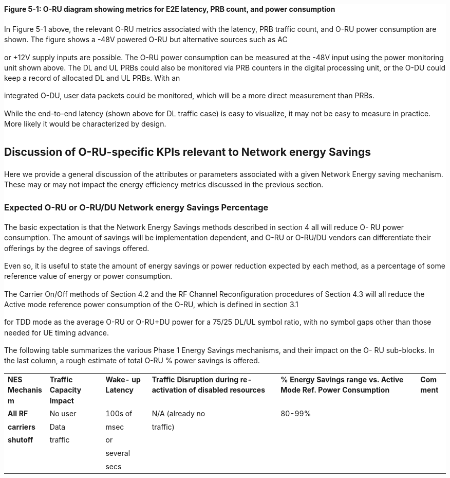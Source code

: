 #### Figure 5-1: O-RU diagram showing metrics for E2E latency, PRB count, and power consumption

In Figure 5-1 above, the relevant O-RU metrics associated with the latency, PRB traffic count, and O-RU power consumption are shown. The figure shows a -48V powered O-RU but alternative sources such as AC

or +12V supply inputs are possible. The O-RU power consumption can be measured at the -48V input using the power monitoring unit shown above. The DL and UL PRBs could also be monitored via PRB counters in the digital processing unit, or the O-DU could keep a record of allocated DL and UL PRBs. With an

integrated O-DU, user data packets could be monitored, which will be a more direct measurement than PRBs.

While the end-to-end latency (shown above for DL traffic case) is easy to visualize, it may not be easy to measure in practice. More likely it would be characterized by design.

## Discussion of O-RU-specific KPIs relevant to Network energy Savings

Here we provide a general discussion of the attributes or parameters associated with a given Network Energy saving mechanism. These may or may not impact the energy efficiency metrics discussed in the previous section.

### Expected O-RU or O-RU/DU Network energy Savings Percentage

The basic expectation is that the Network Energy Savings methods described in section 4 all will reduce O- RU power consumption. The amount of savings will be implementation dependent, and O-RU or O-RU/DU vendors can differentiate their offerings by the degree of savings offered.

Even so, it is useful to state the amount of energy savings or power reduction expected by each method, as a percentage of some reference value of energy or power consumption.

The Carrier On/Off methods of Section 4.2 and the RF Channel Reconfiguration procedures of Section 4.3 will all reduce the Active mode reference power consumption of the O-RU, which is defined in section 3.1

for TDD mode as the average O-RU or O-RU+DU power for a 75/25 DL/UL symbol ratio, with no symbol gaps other than those needed for UE timing advance.

The following table summarizes the various Phase 1 Energy Savings mechanisms, and their impact on the O- RU sub-blocks. In the last column, a rough estimate of total O-RU % power savings is offered.

|  |  |  |  |  |  |
| --- | --- | --- | --- | --- | --- |
| **NES**  **Mechanism** | **Traffic Capacity Impact** | **Wake- up**  **Latency** | **Traffic**  **Disruption during re- activation of disabled resources** | **% Energy Savings range vs. Active Mode Ref. Power Consumption** | **Comment** |
| **All RF** | No user | 100s of | N/A (already no | 80-99% |  |
| **carriers** | Data | msec | traffic) |  |
| **shutoff** | traffic | or |  |  |
|  |  | several |  |  |
|  |  | secs |  |  |
